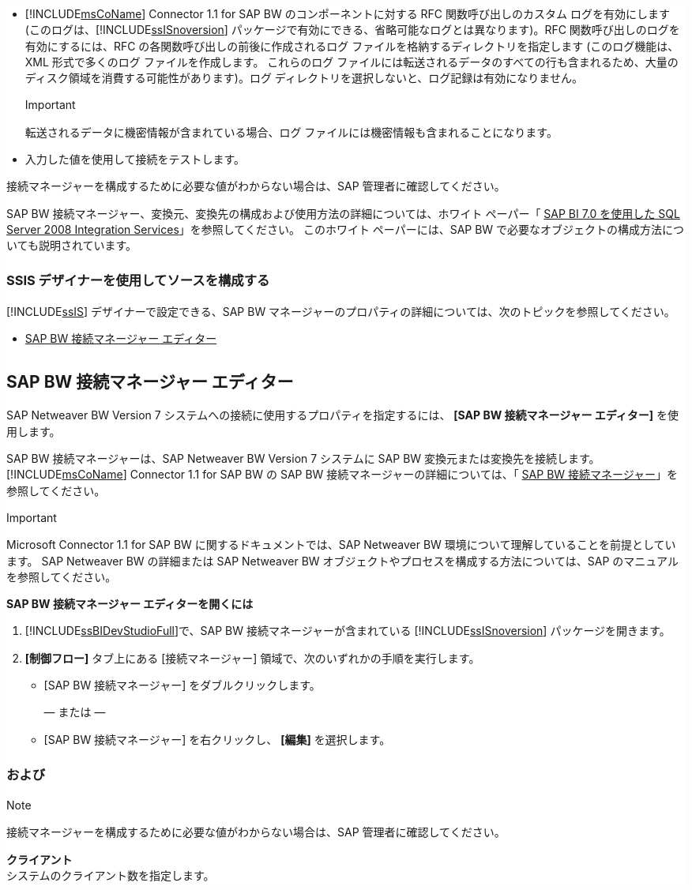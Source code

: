 -   [!INCLUDE[msCoName](../../includes/msconame-md.md)] Connector 1.1 for SAP BW のコンポーネントに対する RFC 関数呼び出しのカスタム ログを有効にします (このログは、[!INCLUDE[ssISnoversion](../../includes/ssisnoversion-md.md)] パッケージで有効にできる、省略可能なログとは異なります)。RFC 関数呼び出しのログを有効にするには、RFC の各関数呼び出しの前後に作成されるログ ファイルを格納するディレクトリを指定します  (このログ機能は、XML 形式で多くのログ ファイルを作成します。 これらのログ ファイルには転送されるデータのすべての行も含まれるため、大量のディスク領域を消費する可能性があります)。ログ ディレクトリを選択しないと、ログ記録は有効になりません。  
  
    > [!IMPORTANT]  
    >  転送されるデータに機密情報が含まれている場合、ログ ファイルには機密情報も含まれることになります。  
  
-   入力した値を使用して接続をテストします。  
  
 接続マネージャーを構成するために必要な値がわからない場合は、SAP 管理者に確認してください。  
  
 SAP BW 接続マネージャー、変換元、変換先の構成および使用方法の詳細については、ホワイト ペーパー「 [SAP BI 7.0 を使用した SQL Server 2008 Integration Services](http://go.microsoft.com/fwlink/?LinkID=137090)」を参照してください。 このホワイト ペーパーには、SAP BW で必要なオブジェクトの構成方法についても説明されています。  
  
### <a name="using-the-ssis-designer-to-configure-the-source"></a>SSIS デザイナーを使用してソースを構成する  
 [!INCLUDE[ssIS](../../includes/ssis-md.md)] デザイナーで設定できる、SAP BW マネージャーのプロパティの詳細については、次のトピックを参照してください。  
  
-   [SAP BW 接続マネージャー エディター](../../integration-services/connection-manager/sap-bw-connection-manager-editor.md)  
  
## <a name="sap-bw-connection-manager-editor"></a>SAP BW 接続マネージャー エディター
  SAP Netweaver BW Version 7 システムへの接続に使用するプロパティを指定するには、 **[SAP BW 接続マネージャー エディター]** を使用します。  
  
 SAP BW 接続マネージャーは、SAP Netweaver BW Version 7 システムに SAP BW 変換元または変換先を接続します。 [!INCLUDE[msCoName](../../includes/msconame-md.md)] Connector 1.1 for SAP BW の SAP BW 接続マネージャーの詳細については、「 [SAP BW 接続マネージャー](../../integration-services/connection-manager/sap-bw-connection-manager.md)」を参照してください。  
  
> [!IMPORTANT]  
>  Microsoft Connector 1.1 for SAP BW に関するドキュメントでは、SAP Netweaver BW 環境について理解していることを前提としています。 SAP Netweaver BW の詳細または SAP Netweaver BW オブジェクトやプロセスを構成する方法については、SAP のマニュアルを参照してください。  
  
 **SAP BW 接続マネージャー エディターを開くには**  
  
1.  [!INCLUDE[ssBIDevStudioFull](../../includes/ssbidevstudiofull-md.md)]で、SAP BW 接続マネージャーが含まれている [!INCLUDE[ssISnoversion](../../includes/ssisnoversion-md.md)] パッケージを開きます。  
  
2.  **[制御フロー]** タブ上にある [接続マネージャー] 領域で、次のいずれかの手順を実行します。  
  
    -   [SAP BW 接続マネージャー] をダブルクリックします。  
  
         — または —  
  
    -   [SAP BW 接続マネージャー] を右クリックし、 **[編集]** を選択します。  
  
### <a name="options"></a>および  
  
> [!NOTE]  
>  接続マネージャーを構成するために必要な値がわからない場合は、SAP 管理者に確認してください。  
  
 **クライアント**  
 システムのクライアント数を指定します。  
  